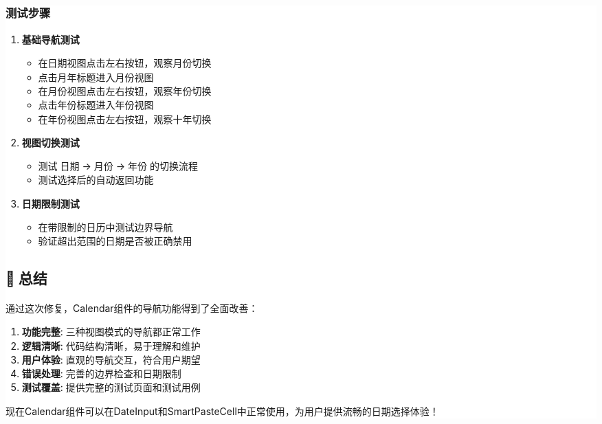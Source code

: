### 测试步骤

1. **基础导航测试**

   - 在日期视图点击左右按钮，观察月份切换
   - 点击月年标题进入月份视图
   - 在月份视图点击左右按钮，观察年份切换
   - 点击年份标题进入年份视图
   - 在年份视图点击左右按钮，观察十年切换

2. **视图切换测试**

   - 测试 日期 → 月份 → 年份 的切换流程
   - 测试选择后的自动返回功能

3. **日期限制测试**
   - 在带限制的日历中测试边界导航
   - 验证超出范围的日期是否被正确禁用

## 🎉 总结

通过这次修复，Calendar组件的导航功能得到了全面改善：

1. **功能完整**: 三种视图模式的导航都正常工作
2. **逻辑清晰**: 代码结构清晰，易于理解和维护
3. **用户体验**: 直观的导航交互，符合用户期望
4. **错误处理**: 完善的边界检查和日期限制
5. **测试覆盖**: 提供完整的测试页面和测试用例

现在Calendar组件可以在DateInput和SmartPasteCell中正常使用，为用户提供流畅的日期选择体验！
